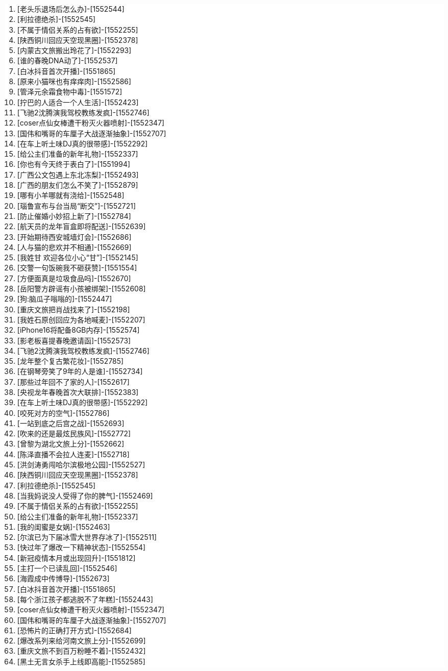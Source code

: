 1. [老头乐退场后怎么办]-[1552544]
1. [利拉德绝杀]-[1552545]
1. [不属于情侣关系的占有欲]-[1552255]
1. [陕西铜川回应天空现黑圈]-[1552378]
1. [内蒙古文旅搬出玲花了]-[1552293]
1. [谁的春晚DNA动了]-[1552537]
1. [白冰抖音首次开播]-[1551865]
1. [原来小猫咪也有痒痒肉]-[1552586]
1. [管泽元余霜食物中毒]-[1551572]
1. [拧巴的人适合一个人生活]-[1552423]
1. [飞驰2沈腾演我驾校教练发疯]-[1552746]
1. [coser点仙女棒遭干粉灭火器喷射]-[1552347]
1. [国伟和嘴哥的车厘子大战逐渐抽象]-[1552707]
1. [在车上听土味DJ真的很带感]-[1552292]
1. [给公主们准备的新年礼物]-[1552337]
1. [你也有今天终于表白了]-[1551994]
1. [广西公文包遇上东北冻梨]-[1552493]
1. [广西的朋友们怎么不笑了]-[1552879]
1. [哪有小羊哪就有浇给]-[1552548]
1. [瑙鲁宣布与台当局“断交”]-[1552721]
1. [防止催婚小妙招上新了]-[1552784]
1. [航天员的龙年盲盒即将配送]-[1552639]
1. [开始期待西安城墙灯会]-[1552686]
1. [人与猫的悲欢并不相通]-[1552669]
1. [我姓甘 欢迎各位小心“甘”]-[1552145]
1. [交警一句饭碗我不砸获赞]-[1551554]
1. [方便面真是垃圾食品吗]-[1552670]
1. [岳阳警方辟谣有小孩被绑架]-[1552608]
1. [狗:脑瓜子嗡嗡的]-[1552447]
1. [重庆文旅把肖战找来了]-[1552198]
1. [我姓石原创回应为各地喊麦]-[1552207]
1. [iPhone16将配备8GB内存]-[1552574]
1. [影老板喜提春晚邀请函]-[1552573]
1. [飞驰2沈腾演我驾校教练发疯]-[1552746]
1. [龙年整个复古繁花妆]-[1552785]
1. [在钢琴旁笑了9年的人是谁]-[1552734]
1. [那些过年回不了家的人]-[1552617]
1. [央视龙年春晚首次大联排]-[1552383]
1. [在车上听土味DJ真的很带感]-[1552292]
1. [咬死对方的空气]-[1552786]
1. [一站到底之后宫之战]-[1552693]
1. [吹来的还是最炫民族风]-[1552772]
1. [曾黎为湖北文旅上分]-[1552662]
1. [陈泽直播不会拉人连麦]-[1552718]
1. [洪剑涛勇闯哈尔滨极地公园]-[1552527]
1. [陕西铜川回应天空现黑圈]-[1552378]
1. [利拉德绝杀]-[1552545]
1. [当我妈说没人受得了你的脾气]-[1552469]
1. [不属于情侣关系的占有欲]-[1552255]
1. [给公主们准备的新年礼物]-[1552337]
1. [我的闺蜜是女娲]-[1552463]
1. [尔滨已为下届冰雪大世界存冰了]-[1552511]
1. [快过年了爆改一下精神状态]-[1552554]
1. [新冠疫情本月或出现回升]-[1551812]
1. [主打一个已读乱回]-[1552546]
1. [海霞成中传博导]-[1552673]
1. [白冰抖音首次开播]-[1551865]
1. [每个浙江孩子都逃脱不了年糕]-[1552443]
1. [coser点仙女棒遭干粉灭火器喷射]-[1552347]
1. [国伟和嘴哥的车厘子大战逐渐抽象]-[1552707]
1. [恐怖片的正确打开方式]-[1552684]
1. [爆改系列来给河南文旅上分]-[1552699]
1. [重庆文旅不到百万粉睡不着]-[1552432]
1. [黑土无言女杀手上线即高能]-[1552585]